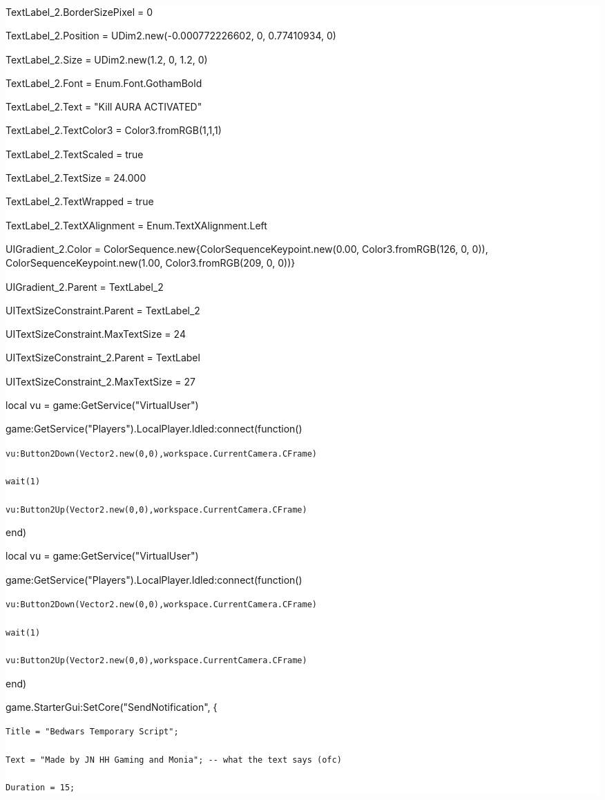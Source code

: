 TextLabel_2.BorderSizePixel = 0

TextLabel_2.Position = UDim2.new(-0.000772226602, 0, 0.77410934, 0)

TextLabel_2.Size = UDim2.new(1.2, 0, 1.2, 0)

TextLabel_2.Font = Enum.Font.GothamBold

TextLabel_2.Text = "Kill AURA ACTIVATED"

TextLabel_2.TextColor3 = Color3.fromRGB(1,1,1)

TextLabel_2.TextScaled = true

TextLabel_2.TextSize = 24.000

TextLabel_2.TextWrapped = true

TextLabel_2.TextXAlignment = Enum.TextXAlignment.Left

UIGradient_2.Color = ColorSequence.new{ColorSequenceKeypoint.new(0.00, Color3.fromRGB(126, 0, 0)), ColorSequenceKeypoint.new(1.00, Color3.fromRGB(209, 0, 0))}

UIGradient_2.Parent = TextLabel_2

UITextSizeConstraint.Parent = TextLabel_2

UITextSizeConstraint.MaxTextSize = 24

UITextSizeConstraint_2.Parent = TextLabel

UITextSizeConstraint_2.MaxTextSize = 27

local vu = game:GetService("VirtualUser")

game:GetService("Players").LocalPlayer.Idled:connect(function()

    vu:Button2Down(Vector2.new(0,0),workspace.CurrentCamera.CFrame)

    wait(1)

    vu:Button2Up(Vector2.new(0,0),workspace.CurrentCamera.CFrame)

end)

local vu = game:GetService("VirtualUser")

game:GetService("Players").LocalPlayer.Idled:connect(function()

    vu:Button2Down(Vector2.new(0,0),workspace.CurrentCamera.CFrame)

    wait(1)

    vu:Button2Up(Vector2.new(0,0),workspace.CurrentCamera.CFrame)

end)

 

game.StarterGui:SetCore("SendNotification", {

    Title = "Bedwars Temporary Script";

    Text = "Made by JN HH Gaming and Monia"; -- what the text says (ofc)

    Duration = 15;
